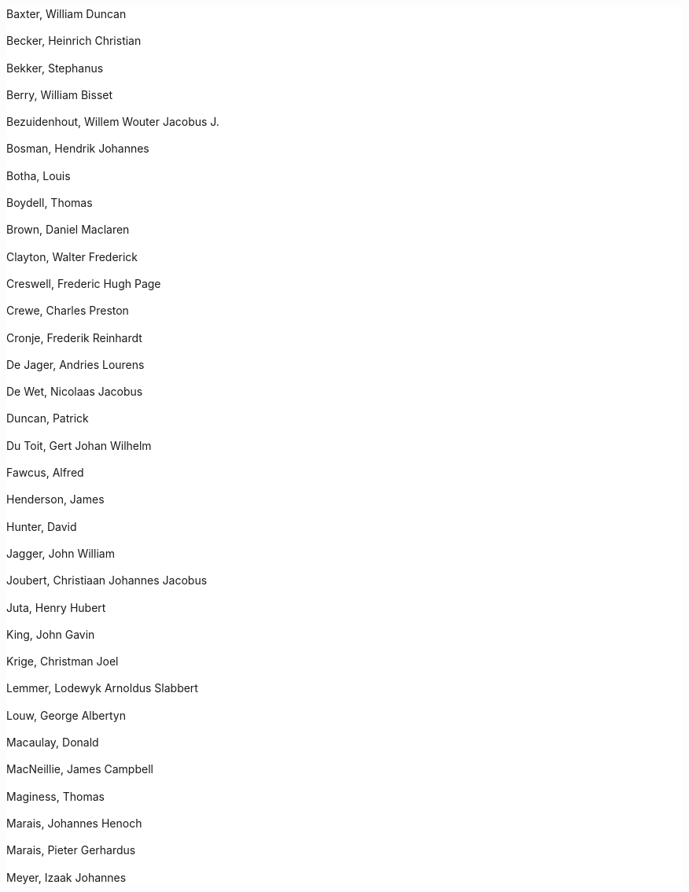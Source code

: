<p>Baxter, William Duncan</p>

<p>Becker, Heinrich Christian</p>

<p>Bekker, Stephanus</p>

<p>Berry, William Bisset</p>

<p>Bezuidenhout, Willem Wouter Jacobus J.</p>

<p>Bosman, Hendrik Johannes</p>

<p>Botha, Louis</p>

<p>Boydell, Thomas</p>

<p>Brown, Daniel Maclaren</p>

<p>Clayton, Walter Frederick</p>

<p>Creswell, Frederic Hugh Page</p>

<p>Crewe, Charles Preston</p>

<p>Cronje, Frederik Reinhardt</p>

<p>De Jager, Andries Lourens</p>

<p>De Wet, Nicolaas Jacobus</p>

<p>Duncan, Patrick</p>

<p>Du Toit, Gert Johan Wilhelm</p>

<p>Fawcus, Alfred</p>

<p>Henderson, James</p>

<p>Hunter, David</p>

<p>Jagger, John William</p>

<p>Joubert, Christiaan Johannes Jacobus</p>

<p>Juta, Henry Hubert</p>

<p>King, John Gavin</p>

<p>Krige, Christman Joel</p>

<p>Lemmer, Lodewyk Arnoldus Slabbert</p>

<p>Louw, George Albertyn</p>

<p>Macaulay, Donald</p>

<p>MacNeillie, James Campbell</p>

<p>Maginess, Thomas</p>

<p>Marais, Johannes Henoch</p>

<p>Marais, Pieter Gerhardus</p>

<p>Meyer, Izaak Johannes</p>
